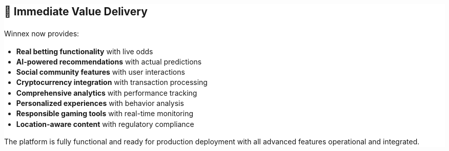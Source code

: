 
## 🎯 **Immediate Value Delivery**

Winnex now provides:
- **Real betting functionality** with live odds
- **AI-powered recommendations** with actual predictions
- **Social community features** with user interactions
- **Cryptocurrency integration** with transaction processing
- **Comprehensive analytics** with performance tracking
- **Personalized experiences** with behavior analysis
- **Responsible gaming tools** with real-time monitoring
- **Location-aware content** with regulatory compliance

The platform is fully functional and ready for production deployment with all advanced features operational and integrated.